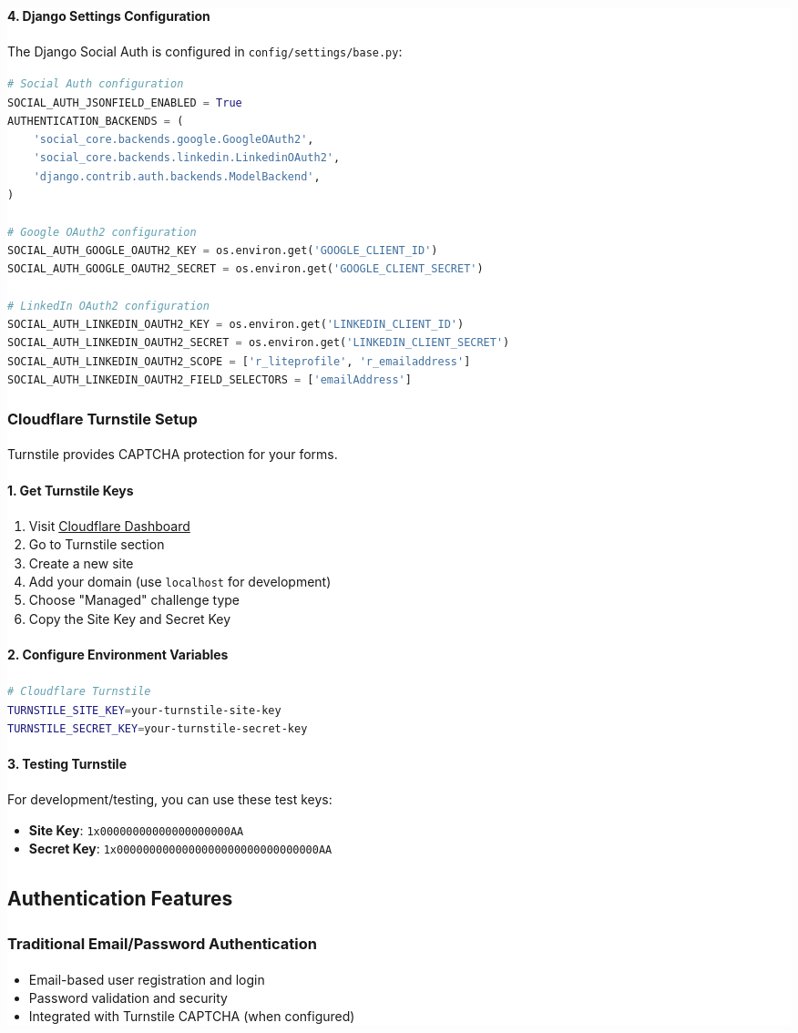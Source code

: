#### 4. Django Settings Configuration

The Django Social Auth is configured in `config/settings/base.py`:
```python
# Social Auth configuration
SOCIAL_AUTH_JSONFIELD_ENABLED = True
AUTHENTICATION_BACKENDS = (
    'social_core.backends.google.GoogleOAuth2',
    'social_core.backends.linkedin.LinkedinOAuth2',
    'django.contrib.auth.backends.ModelBackend',
)

# Google OAuth2 configuration
SOCIAL_AUTH_GOOGLE_OAUTH2_KEY = os.environ.get('GOOGLE_CLIENT_ID')
SOCIAL_AUTH_GOOGLE_OAUTH2_SECRET = os.environ.get('GOOGLE_CLIENT_SECRET')

# LinkedIn OAuth2 configuration
SOCIAL_AUTH_LINKEDIN_OAUTH2_KEY = os.environ.get('LINKEDIN_CLIENT_ID')
SOCIAL_AUTH_LINKEDIN_OAUTH2_SECRET = os.environ.get('LINKEDIN_CLIENT_SECRET')
SOCIAL_AUTH_LINKEDIN_OAUTH2_SCOPE = ['r_liteprofile', 'r_emailaddress']
SOCIAL_AUTH_LINKEDIN_OAUTH2_FIELD_SELECTORS = ['emailAddress']
```

### Cloudflare Turnstile Setup

Turnstile provides CAPTCHA protection for your forms.

#### 1. Get Turnstile Keys

1. Visit [Cloudflare Dashboard](https://dash.cloudflare.com/)
2. Go to Turnstile section
3. Create a new site
4. Add your domain (use `localhost` for development)
5. Choose "Managed" challenge type
6. Copy the Site Key and Secret Key

#### 2. Configure Environment Variables

```bash
# Cloudflare Turnstile
TURNSTILE_SITE_KEY=your-turnstile-site-key
TURNSTILE_SECRET_KEY=your-turnstile-secret-key
```

#### 3. Testing Turnstile

For development/testing, you can use these test keys:
- **Site Key**: `1x00000000000000000000AA`
- **Secret Key**: `1x0000000000000000000000000000000AA`

## Authentication Features

### Traditional Email/Password Authentication
- Email-based user registration and login
- Password validation and security
- Integrated with Turnstile CAPTCHA (when configured)
